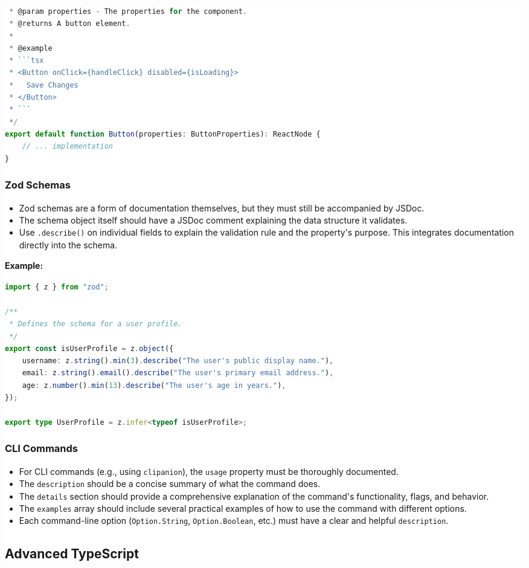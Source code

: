 ```ts
 * @param properties - The properties for the component.
 * @returns A button element.
 *
 * @example
 * ```tsx
 * <Button onClick={handleClick} disabled={isLoading}>
 *   Save Changes
 * </Button>
 * ```
 */
export default function Button(properties: ButtonProperties): ReactNode {
    // ... implementation
}
```

### Zod Schemas

- Zod schemas are a form of documentation themselves, but they must still be accompanied by JSDoc.
- The schema object itself should have a JSDoc comment explaining the data structure it validates.
- Use `.describe()` on individual fields to explain the validation rule and the property's purpose. This integrates documentation directly into the schema.

**Example:**

```ts
import { z } from "zod";

/**
 * Defines the schema for a user profile.
 */
export const isUserProfile = z.object({
    username: z.string().min(3).describe("The user's public display name."),
    email: z.string().email().describe("The user's primary email address."),
    age: z.number().min(13).describe("The user's age in years."),
});

export type UserProfile = z.infer<typeof isUserProfile>;
```

### CLI Commands

- For CLI commands (e.g., using `clipanion`), the `usage` property must be thoroughly documented.
- The `description` should be a concise summary of what the command does.
- The `details` section should provide a comprehensive explanation of the command's functionality, flags, and behavior.
- The `examples` array should include several practical examples of how to use the command with different options.
- Each command-line option (`Option.String`, `Option.Boolean`, etc.) must have a clear and helpful `description`.

## Advanced TypeScript
